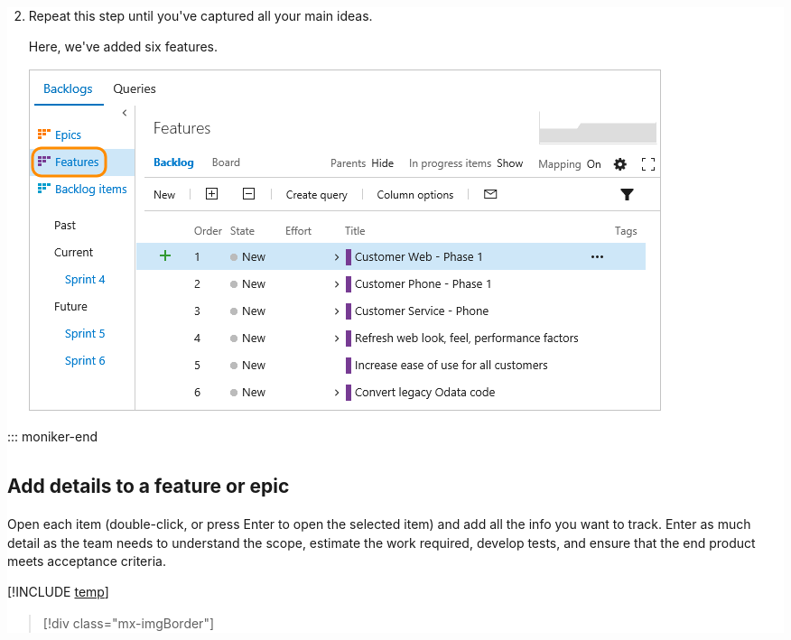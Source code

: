 2. Repeat this step until you've captured all your main ideas. 

   Here, we've added six features.  

   ![Features backlog](media/org-backlog-features-ts-new-nav.png) 

::: moniker-end

## Add details to a feature or epic 

Open each item (double-click, or press Enter to open the selected item) and add all the info you want to track. Enter as much detail as the team needs to understand the scope, estimate the work required, develop tests, and ensure that the end product meets acceptance criteria.

[!INCLUDE [temp](../includes/image-differences-with-wits.md)]  

> [!div class="mx-imgBorder"]  